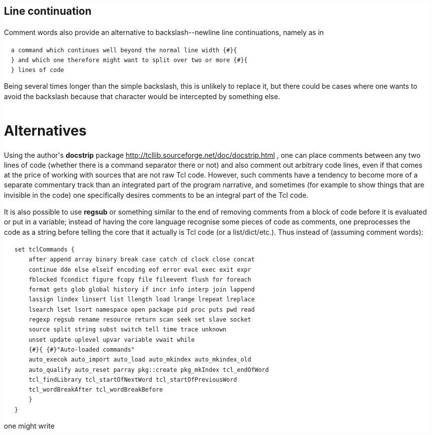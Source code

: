 ## Line continuation

Comment words also provide an alternative to backslash--newline line
continuations, namely as in

	  a command which continues well beyond the normal line width {#}{
	  } and which one therefore might want to split over two or more {#}{
	  } lines of code

Being several times longer than the simple backslash, this is unlikely to
replace it, but there could be cases where one wants to avoid the backslash
because that character would be intercepted by something else.

# Alternatives

Using the author's **docstrip** package
<http://tcllib.sourceforge.net/doc/docstrip.html> , one can place comments
between any two lines of code \(whether there is a command separator there or
not\) and also comment out arbitrary code lines, even if that comes at the
price of working with sources that are not raw Tcl code. However, such
comments have a tendency to become more of a separate commentary track than an
integrated part of the program narrative, and sometimes \(for example to show
things that are invisible in the code\) one specifically desires comments to be
an integral part of the Tcl code.

It is also possible to use **regsub** or something similar to the end of
removing comments from a block of code before it is evaluated or put in a
variable; instead of having the core language recognise some pieces of code as
comments, one preprocesses the code as a string before telling the core that
it actually is Tcl code \(or a list/dict/etc.\). Thus instead of \(assuming 
comment words\):

	   set tclCommands {
	       after append array binary break case catch cd clock close concat
	       continue dde else elseif encoding eof error eval exec exit expr
	       fblocked fcondict figure fcopy file fileevent flush for foreach 
	       format gets glob global history if incr info interp join lappend
	       lassign lindex linsert list llength load lrange lrepeat lreplace
	       lsearch lset lsort namespace open package pid proc puts pwd read
	       regexp regsub rename resource return scan seek set slave socket
	       source split string subst switch tell time trace unknown
	       unset update uplevel upvar variable vwait while
	       {#}{ {#}"Auto-loaded commands"
	       auto_execok auto_import auto_load auto_mkindex auto_mkindex_old
	       auto_qualify auto_reset parray pkg::create pkg_mkIndex tcl_endOfWord
	       tcl_findLibrary tcl_startOfNextWord tcl_startOfPreviousWord
	       tcl_wordBreakAfter tcl_wordBreakBefore
	       }
	   }

one might write
